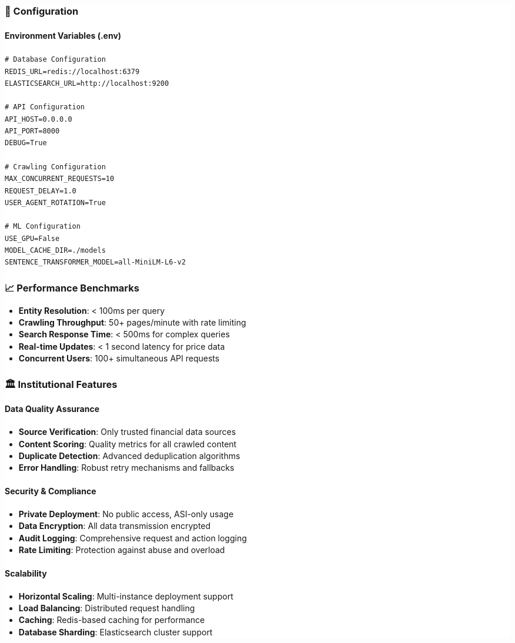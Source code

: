 ### 🔧 Configuration

#### Environment Variables (.env)

```env
# Database Configuration
REDIS_URL=redis://localhost:6379
ELASTICSEARCH_URL=http://localhost:9200

# API Configuration
API_HOST=0.0.0.0
API_PORT=8000
DEBUG=True

# Crawling Configuration
MAX_CONCURRENT_REQUESTS=10
REQUEST_DELAY=1.0
USER_AGENT_ROTATION=True

# ML Configuration
USE_GPU=False
MODEL_CACHE_DIR=./models
SENTENCE_TRANSFORMER_MODEL=all-MiniLM-L6-v2
```

### 📈 Performance Benchmarks

- **Entity Resolution**: < 100ms per query
- **Crawling Throughput**: 50+ pages/minute with rate limiting
- **Search Response Time**: < 500ms for complex queries
- **Real-time Updates**: < 1 second latency for price data
- **Concurrent Users**: 100+ simultaneous API requests

### 🏛️ Institutional Features

#### Data Quality Assurance
- **Source Verification**: Only trusted financial data sources
- **Content Scoring**: Quality metrics for all crawled content
- **Duplicate Detection**: Advanced deduplication algorithms
- **Error Handling**: Robust retry mechanisms and fallbacks

#### Security & Compliance
- **Private Deployment**: No public access, ASI-only usage
- **Data Encryption**: All data transmission encrypted
- **Audit Logging**: Comprehensive request and action logging
- **Rate Limiting**: Protection against abuse and overload

#### Scalability
- **Horizontal Scaling**: Multi-instance deployment support
- **Load Balancing**: Distributed request handling
- **Caching**: Redis-based caching for performance
- **Database Sharding**: Elasticsearch cluster support
